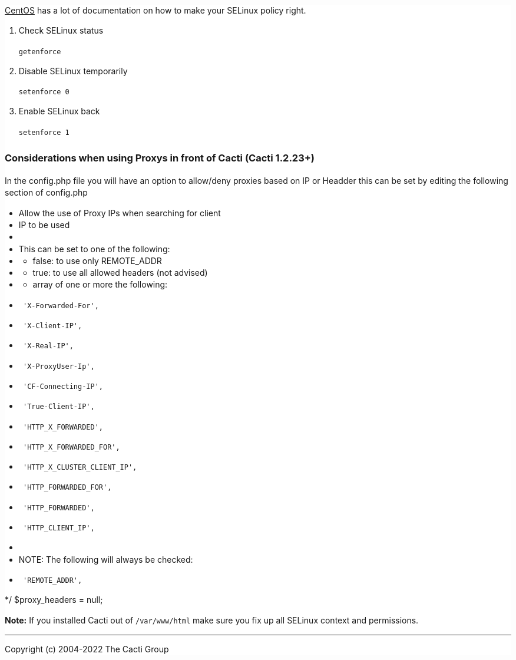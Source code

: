 [CentOS](https:////wiki.centos.org/es/HowTos/SELinux) has a lot of
documentation on how to make your SELinux policy right.

1. Check SELinux status

   ```console
   getenforce
   ```

2. Disable SELinux temporarily

   ```console
   setenforce 0
   ```

3. Enable SELinux back

   ```console
   setenforce 1
   ```
   
### Considerations when using Proxys in front of Cacti (Cacti 1.2.23+)

In the config.php file you will have an option to allow/deny proxies based on IP or Headder
this can be set by editing the following section of config.php 


 * Allow the use of Proxy IPs when searching for client
 * IP to be used
 *
 * This can be set to one of the following:
 *   - false: to use only REMOTE_ADDR
 *   - true: to use all allowed headers (not advised)
 *   - array of one or more the following:
 *		'X-Forwarded-For',
 *		'X-Client-IP',
 *		'X-Real-IP',
 *		'X-ProxyUser-Ip',
 *		'CF-Connecting-IP',
 *		'True-Client-IP',
 *		'HTTP_X_FORWARDED',
 *		'HTTP_X_FORWARDED_FOR',
 *		'HTTP_X_CLUSTER_CLIENT_IP',
 *		'HTTP_FORWARDED_FOR',
 *		'HTTP_FORWARDED',
 *		'HTTP_CLIENT_IP',
 *
 * NOTE: The following will always be checked:
 *		'REMOTE_ADDR',
 */
$proxy_headers = null;


**Note:** If you installed Cacti out of `/var/www/html` make sure you fix up
all SELinux context and permissions.

---
<copy>Copyright (c) 2004-2022 The Cacti Group</copy>
